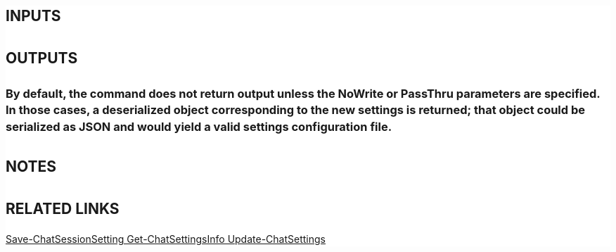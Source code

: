 ## INPUTS

## OUTPUTS

### By default, the command does not return output unless the NoWrite or PassThru parameters are specified. In those cases, a deserialized object corresponding to the new settings is returned; that object could be serialized as JSON and would yield a valid settings configuration file.
## NOTES

## RELATED LINKS

[Save-ChatSessionSetting
Get-ChatSettingsInfo
Update-ChatSettings]()

